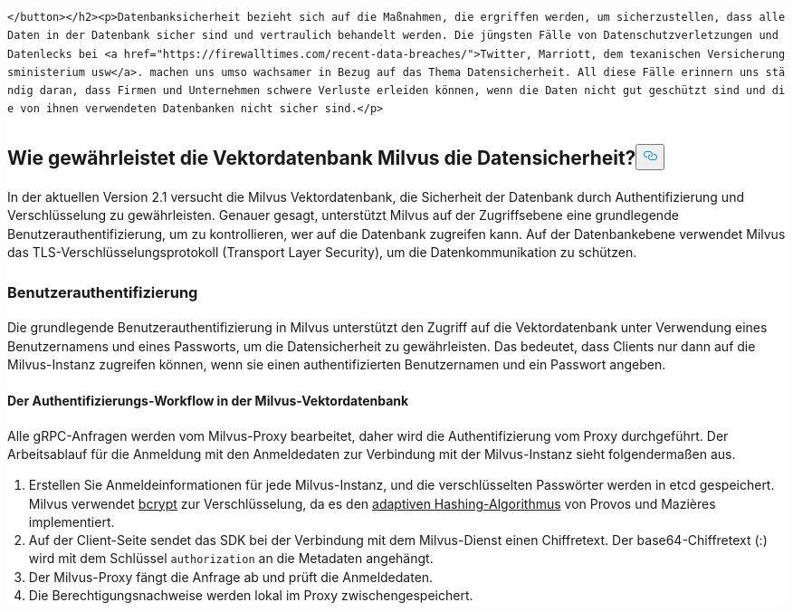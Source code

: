     </button></h2><p>Datenbanksicherheit bezieht sich auf die Maßnahmen, die ergriffen werden, um sicherzustellen, dass alle Daten in der Datenbank sicher sind und vertraulich behandelt werden. Die jüngsten Fälle von Datenschutzverletzungen und Datenlecks bei <a href="https://firewalltimes.com/recent-data-breaches/">Twitter, Marriott, dem texanischen Versicherungsministerium usw</a>. machen uns umso wachsamer in Bezug auf das Thema Datensicherheit. All diese Fälle erinnern uns ständig daran, dass Firmen und Unternehmen schwere Verluste erleiden können, wenn die Daten nicht gut geschützt sind und die von ihnen verwendeten Datenbanken nicht sicher sind.</p>
<h2 id="How-does-the-Milvus-vector-database-ensure-data-security" class="common-anchor-header">Wie gewährleistet die Vektordatenbank Milvus die Datensicherheit?<button data-href="#How-does-the-Milvus-vector-database-ensure-data-security" class="anchor-icon" translate="no">
      <svg translate="no"
        aria-hidden="true"
        focusable="false"
        height="20"
        version="1.1"
        viewBox="0 0 16 16"
        width="16"
      >
        <path
          fill="#0092E4"
          fill-rule="evenodd"
          d="M4 9h1v1H4c-1.5 0-3-1.69-3-3.5S2.55 3 4 3h4c1.45 0 3 1.69 3 3.5 0 1.41-.91 2.72-2 3.25V8.59c.58-.45 1-1.27 1-2.09C10 5.22 8.98 4 8 4H4c-.98 0-2 1.22-2 2.5S3 9 4 9zm9-3h-1v1h1c1 0 2 1.22 2 2.5S13.98 12 13 12H9c-.98 0-2-1.22-2-2.5 0-.83.42-1.64 1-2.09V6.25c-1.09.53-2 1.84-2 3.25C6 11.31 7.55 13 9 13h4c1.45 0 3-1.69 3-3.5S14.5 6 13 6z"
        ></path>
      </svg>
    </button></h2><p>In der aktuellen Version 2.1 versucht die Milvus Vektordatenbank, die Sicherheit der Datenbank durch Authentifizierung und Verschlüsselung zu gewährleisten. Genauer gesagt, unterstützt Milvus auf der Zugriffsebene eine grundlegende Benutzerauthentifizierung, um zu kontrollieren, wer auf die Datenbank zugreifen kann. Auf der Datenbankebene verwendet Milvus das TLS-Verschlüsselungsprotokoll (Transport Layer Security), um die Datenkommunikation zu schützen.</p>
<h3 id="User-authentication" class="common-anchor-header">Benutzerauthentifizierung</h3><p>Die grundlegende Benutzerauthentifizierung in Milvus unterstützt den Zugriff auf die Vektordatenbank unter Verwendung eines Benutzernamens und eines Passworts, um die Datensicherheit zu gewährleisten. Das bedeutet, dass Clients nur dann auf die Milvus-Instanz zugreifen können, wenn sie einen authentifizierten Benutzernamen und ein Passwort angeben.</p>
<h4 id="The-authentication-workflow-in-the-Milvus-vector-database" class="common-anchor-header">Der Authentifizierungs-Workflow in der Milvus-Vektordatenbank</h4><p>Alle gRPC-Anfragen werden vom Milvus-Proxy bearbeitet, daher wird die Authentifizierung vom Proxy durchgeführt. Der Arbeitsablauf für die Anmeldung mit den Anmeldedaten zur Verbindung mit der Milvus-Instanz sieht folgendermaßen aus.</p>
<ol>
<li>Erstellen Sie Anmeldeinformationen für jede Milvus-Instanz, und die verschlüsselten Passwörter werden in etcd gespeichert. Milvus verwendet <a href="https://golang.org/x/crypto/bcrypt">bcrypt</a> zur Verschlüsselung, da es den <a href="http://www.usenix.org/event/usenix99/provos/provos.pdf">adaptiven Hashing-Algorithmus</a> von Provos und Mazières implementiert.</li>
<li>Auf der Client-Seite sendet das SDK bei der Verbindung mit dem Milvus-Dienst einen Chiffretext. Der base64-Chiffretext (<username>:<password>) wird mit dem Schlüssel <code translate="no">authorization</code> an die Metadaten angehängt.</li>
<li>Der Milvus-Proxy fängt die Anfrage ab und prüft die Anmeldedaten.</li>
<li>Die Berechtigungsnachweise werden lokal im Proxy zwischengespeichert.</li>
</ol>
<p>
  